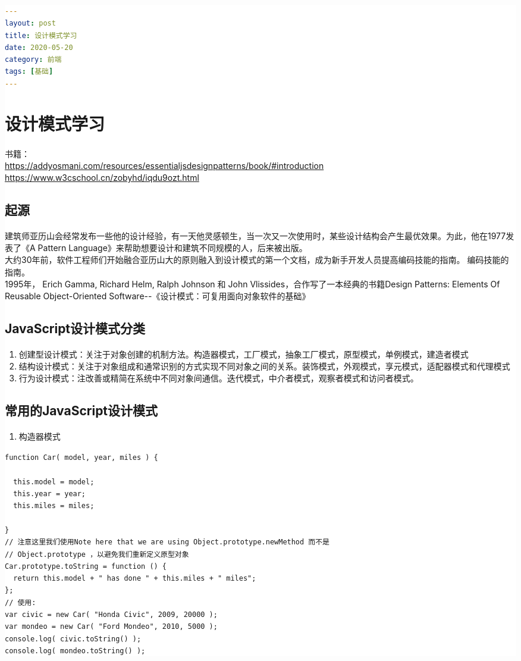 ```yaml
---
layout: post
title: 设计模式学习
date: 2020-05-20
category: 前端
tags: [基础]
---
```

# 设计模式学习
书籍：  
https://addyosmani.com/resources/essentialjsdesignpatterns/book/#introduction  
https://www.w3cschool.cn/zobyhd/iqdu9ozt.html
## 起源
建筑师亚历山会经常发布一些他的设计经验，有一天他灵感顿生，当一次又一次使用时，某些设计结构会产生最优效果。为此，他在1977发表了《A Pattern Language》来帮助想要设计和建筑不同规模的人，后来被出版。  
大约30年前，软件工程师们开始融合亚历山大的原则融入到设计模式的第一个文档，成为新手开发人员提高编码技能的指南。
编码技能的指南。  
1995年， Erich Gamma, Richard Helm, Ralph Johnson 和 John Vlissides，合作写了一本经典的书籍Design Patterns: Elements Of Reusable Object-Oriented Software--《设计模式：可复用面向对象软件的基础》 

## JavaScript设计模式分类
1. 创建型设计模式：关注于对象创建的机制方法。构造器模式，工厂模式，抽象工厂模式，原型模式，单例模式，建造者模式
2. 结构设计模式：关注于对象组成和通常识别的方式实现不同对象之间的关系。装饰模式，外观模式，享元模式，适配器模式和代理模式
3. 行为设计模式：注改善或精简在系统中不同对象间通信。迭代模式，中介者模式，观察者模式和访问者模式。

## 常用的JavaScript设计模式
1. 构造器模式

```
function Car( model, year, miles ) {

  this.model = model;
  this.year = year;
  this.miles = miles;

}
// 注意这里我们使用Note here that we are using Object.prototype.newMethod 而不是
// Object.prototype ，以避免我们重新定义原型对象
Car.prototype.toString = function () {
  return this.model + " has done " + this.miles + " miles";
};
// 使用:
var civic = new Car( "Honda Civic", 2009, 20000 );
var mondeo = new Car( "Ford Mondeo", 2010, 5000 );
console.log( civic.toString() );
console.log( mondeo.toString() );
```
